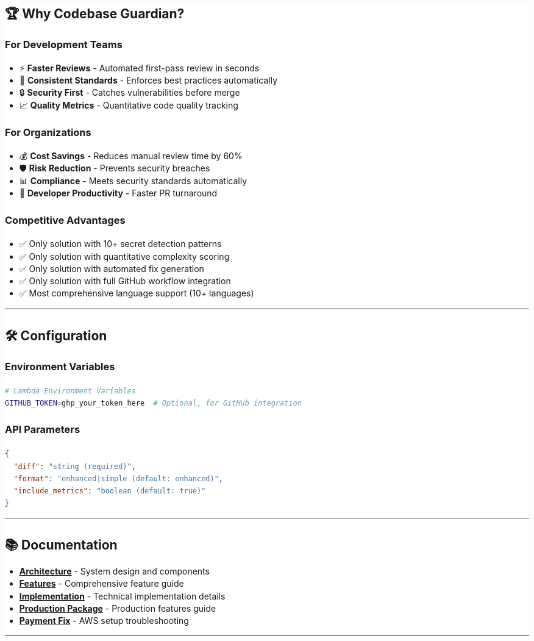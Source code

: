 
## 🏆 Why Codebase Guardian?

### For Development Teams
- ⚡ **Faster Reviews** - Automated first-pass review in seconds
- 🎯 **Consistent Standards** - Enforces best practices automatically
- 🔒 **Security First** - Catches vulnerabilities before merge
- 📈 **Quality Metrics** - Quantitative code quality tracking

### For Organizations
- 💰 **Cost Savings** - Reduces manual review time by 60%
- 🛡️ **Risk Reduction** - Prevents security breaches
- 📊 **Compliance** - Meets security standards automatically
- 🚀 **Developer Productivity** - Faster PR turnaround

### Competitive Advantages
- ✅ Only solution with 10+ secret detection patterns
- ✅ Only solution with quantitative complexity scoring
- ✅ Only solution with automated fix generation
- ✅ Only solution with full GitHub workflow integration
- ✅ Most comprehensive language support (10+ languages)

---

## 🛠️ Configuration

### Environment Variables
```bash
# Lambda Environment Variables
GITHUB_TOKEN=ghp_your_token_here  # Optional, for GitHub integration
```

### API Parameters
```json
{
  "diff": "string (required)",
  "format": "enhanced|simple (default: enhanced)",
  "include_metrics": "boolean (default: true)"
}
```

---

## 📚 Documentation

- [**Architecture**](ARCHITECTURE.md) - System design and components
- [**Features**](FEATURES.md) - Comprehensive feature guide
- [**Implementation**](IMPLEMENTATION.md) - Technical implementation details
- [**Production Package**](PRODUCTION_PACKAGE.md) - Production features guide
- [**Payment Fix**](PAYMENT_FIX.md) - AWS setup troubleshooting

---